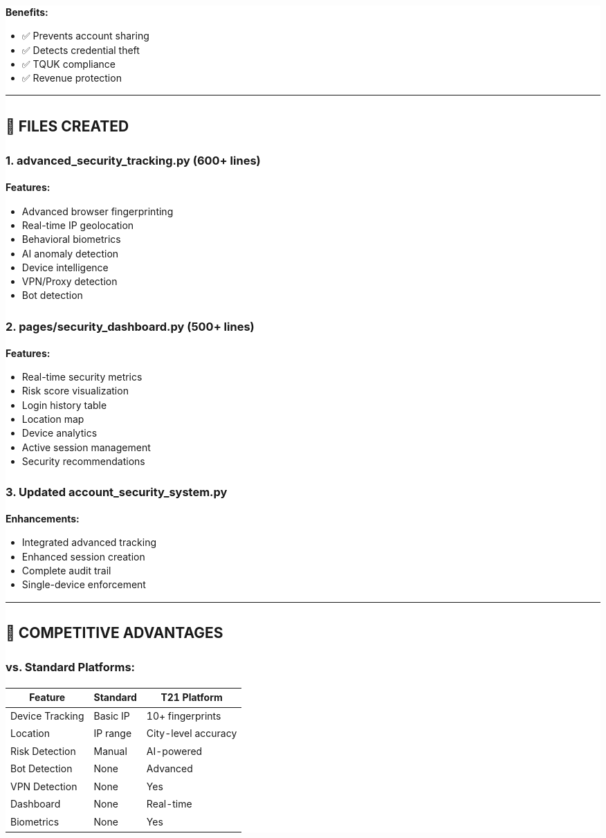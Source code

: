 **Benefits:**
- ✅ Prevents account sharing
- ✅ Detects credential theft
- ✅ TQUK compliance
- ✅ Revenue protection

---

## 📁 FILES CREATED

### **1. advanced_security_tracking.py** (600+ lines)
**Features:**
- Advanced browser fingerprinting
- Real-time IP geolocation
- Behavioral biometrics
- AI anomaly detection
- Device intelligence
- VPN/Proxy detection
- Bot detection

### **2. pages/security_dashboard.py** (500+ lines)
**Features:**
- Real-time security metrics
- Risk score visualization
- Login history table
- Location map
- Device analytics
- Active session management
- Security recommendations

### **3. Updated account_security_system.py**
**Enhancements:**
- Integrated advanced tracking
- Enhanced session creation
- Complete audit trail
- Single-device enforcement

---

## 🎯 COMPETITIVE ADVANTAGES

### **vs. Standard Platforms:**

| Feature | Standard | T21 Platform |
|---------|----------|--------------|
| Device Tracking | Basic IP | 10+ fingerprints |
| Location | IP range | City-level accuracy |
| Risk Detection | Manual | AI-powered |
| Bot Detection | None | Advanced |
| VPN Detection | None | Yes |
| Dashboard | None | Real-time |
| Biometrics | None | Yes |
